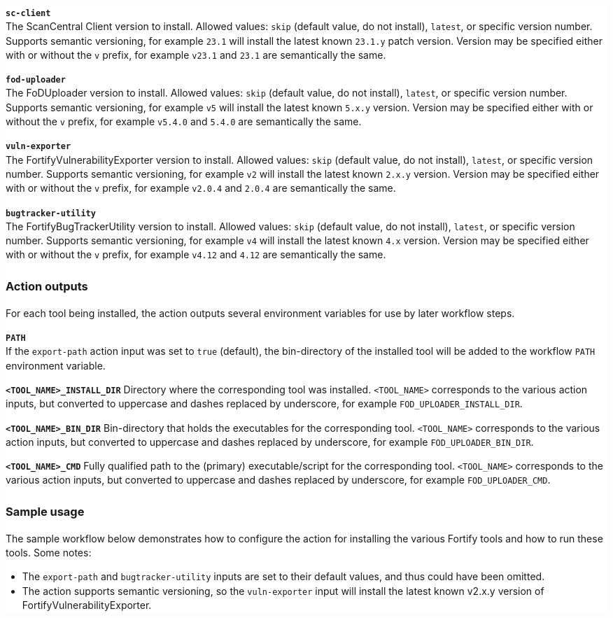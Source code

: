 **`sc-client`**    
The ScanCentral Client version to install. Allowed values: `skip` (default value, do not install), `latest`, or specific version number. Supports semantic versioning, for example `23.1` will install the latest known `23.1.y` patch version. Version may be specified either with or without the `v` prefix, for example `v23.1` and `23.1` are semantically the same.

**`fod-uploader`**    
The FoDUploader version to install. Allowed values: `skip` (default value, do not install), `latest`, or specific version number. Supports semantic versioning, for example `v5` will install the latest known `5.x.y` version. Version may be specified either with or without the `v` prefix, for example `v5.4.0` and `5.4.0` are semantically the same.

**`vuln-exporter`**    
The FortifyVulnerabilityExporter version to install. Allowed values: `skip` (default value, do not install), `latest`, or specific version number. Supports semantic versioning, for example `v2` will install the latest known `2.x.y` version. Version may be specified either with or without the `v` prefix, for example `v2.0.4` and `2.0.4` are semantically the same.

**`bugtracker-utility`**    
The FortifyBugTrackerUtility version to install. Allowed values: `skip` (default value, do not install), `latest`, or specific version number. Supports semantic versioning, for example `v4` will install the latest known `4.x` version. Version may be specified either with or without the `v` prefix, for example `v4.12` and `4.12` are semantically the same.

### Action outputs

For each tool being installed, the action outputs several environment variables for use by later workflow steps.

**`PATH`**    
If the `export-path` action input was set to `true` (default), the bin-directory of the installed tool will be added to the workflow `PATH` environment variable.

**`<TOOL_NAME>_INSTALL_DIR`**
Directory where the corresponding tool was installed. `<TOOL_NAME>` corresponds to the various action inputs, but converted to uppercase and dashes replaced by underscore, for example `FOD_UPLOADER_INSTALL_DIR`.

**`<TOOL_NAME>_BIN_DIR`**
Bin-directory that holds the executables for the corresponding tool. `<TOOL_NAME>` corresponds to the various action inputs, but converted to uppercase and dashes replaced by underscore, for example `FOD_UPLOADER_BIN_DIR`.

**`<TOOL_NAME>_CMD`**
Fully qualified path to the (primary) executable/script for the corresponding tool. `<TOOL_NAME>` corresponds to the various action inputs, but converted to uppercase and dashes replaced by underscore, for example `FOD_UPLOADER_CMD`.

### Sample usage

The sample workflow below demonstrates how to configure the action for installing the various Fortify tools and how to run these tools. Some notes:

* The `export-path` and `bugtracker-utility` inputs are set to their default values, and thus could have been omitted.
* The action supports semantic versioning, so the `vuln-exporter` input will install the latest known v2.x.y version of FortifyVulnerabilityExporter.
